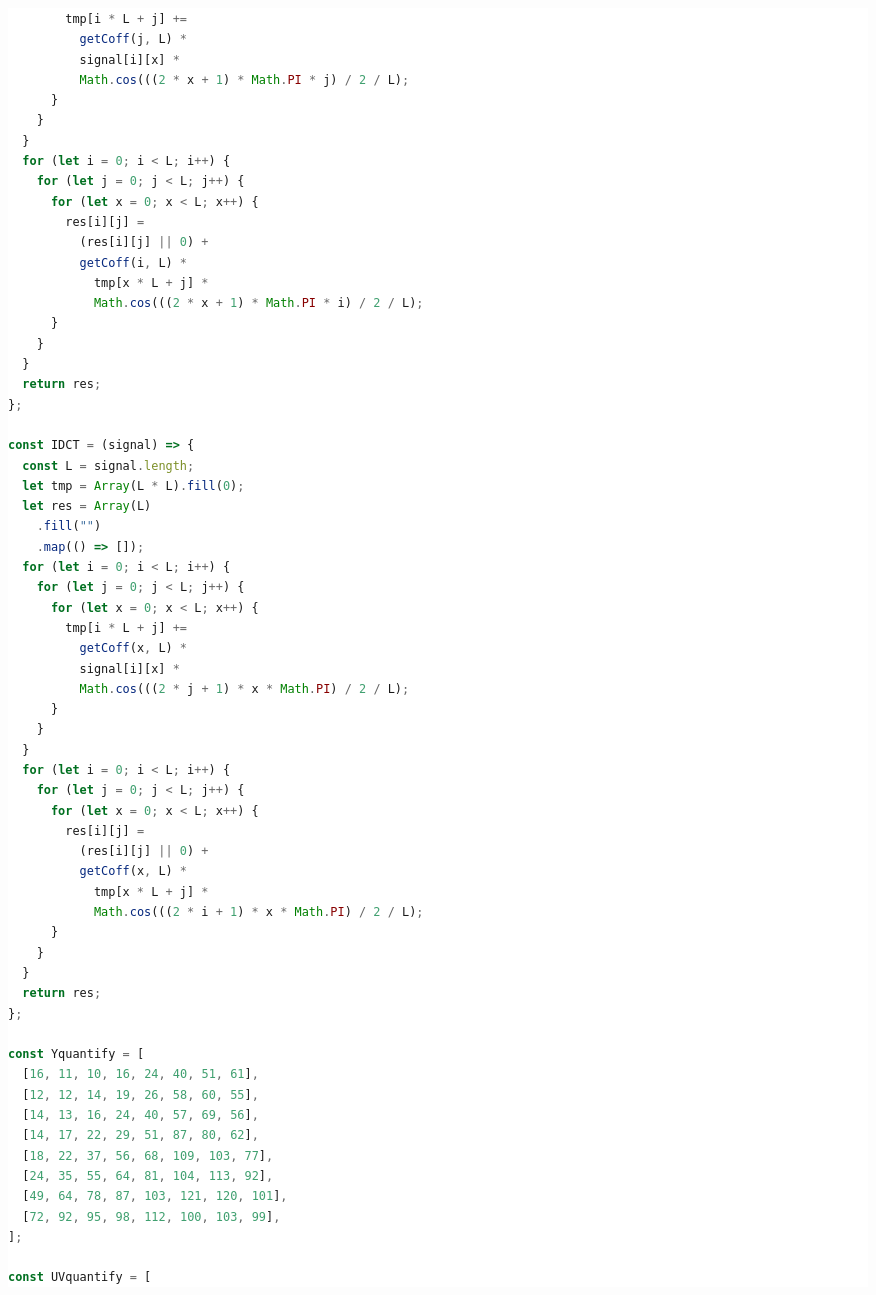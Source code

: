```javascript
        tmp[i * L + j] +=
          getCoff(j, L) *
          signal[i][x] *
          Math.cos(((2 * x + 1) * Math.PI * j) / 2 / L);
      }
    }
  }
  for (let i = 0; i < L; i++) {
    for (let j = 0; j < L; j++) {
      for (let x = 0; x < L; x++) {
        res[i][j] =
          (res[i][j] || 0) +
          getCoff(i, L) *
            tmp[x * L + j] *
            Math.cos(((2 * x + 1) * Math.PI * i) / 2 / L);
      }
    }
  }
  return res;
};

const IDCT = (signal) => {
  const L = signal.length;
  let tmp = Array(L * L).fill(0);
  let res = Array(L)
    .fill("")
    .map(() => []);
  for (let i = 0; i < L; i++) {
    for (let j = 0; j < L; j++) {
      for (let x = 0; x < L; x++) {
        tmp[i * L + j] +=
          getCoff(x, L) *
          signal[i][x] *
          Math.cos(((2 * j + 1) * x * Math.PI) / 2 / L);
      }
    }
  }
  for (let i = 0; i < L; i++) {
    for (let j = 0; j < L; j++) {
      for (let x = 0; x < L; x++) {
        res[i][j] =
          (res[i][j] || 0) +
          getCoff(x, L) *
            tmp[x * L + j] *
            Math.cos(((2 * i + 1) * x * Math.PI) / 2 / L);
      }
    }
  }
  return res;
};

const Yquantify = [
  [16, 11, 10, 16, 24, 40, 51, 61],
  [12, 12, 14, 19, 26, 58, 60, 55],
  [14, 13, 16, 24, 40, 57, 69, 56],
  [14, 17, 22, 29, 51, 87, 80, 62],
  [18, 22, 37, 56, 68, 109, 103, 77],
  [24, 35, 55, 64, 81, 104, 113, 92],
  [49, 64, 78, 87, 103, 121, 120, 101],
  [72, 92, 95, 98, 112, 100, 103, 99],
];

const UVquantify = [
```